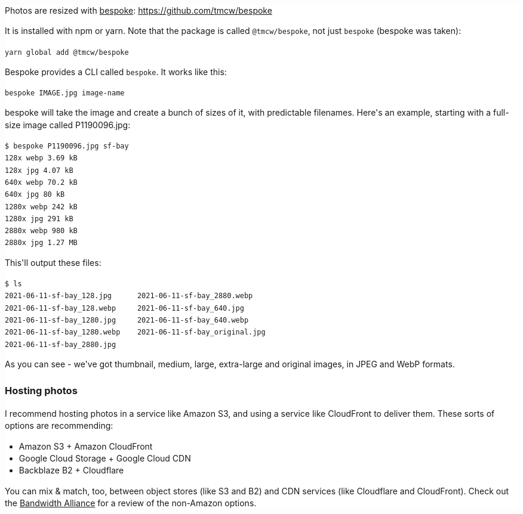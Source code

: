 Photos are resized with [bespoke](https://github.com/tmcw/bespoke): https://github.com/tmcw/bespoke

It is installed with npm or yarn. Note that the package is called `@tmcw/bespoke`,
not just `bespoke` (bespoke was taken):

```
yarn global add @tmcw/bespoke
```

Bespoke provides a CLI called `bespoke`. It works like this:

```
bespoke IMAGE.jpg image-name
```

bespoke will take the image and create a bunch of sizes of it, with predictable filenames.
Here's an example, starting with a full-size image called P1190096.jpg:

```
$ bespoke P1190096.jpg sf-bay
128x webp 3.69 kB
128x jpg 4.07 kB
640x webp 70.2 kB
640x jpg 80 kB
1280x webp 242 kB
1280x jpg 291 kB
2880x webp 980 kB
2880x jpg 1.27 MB
```

This'll output these files:

```
$ ls
2021-06-11-sf-bay_128.jpg      2021-06-11-sf-bay_2880.webp
2021-06-11-sf-bay_128.webp     2021-06-11-sf-bay_640.jpg
2021-06-11-sf-bay_1280.jpg     2021-06-11-sf-bay_640.webp
2021-06-11-sf-bay_1280.webp    2021-06-11-sf-bay_original.jpg
2021-06-11-sf-bay_2880.jpg
```

As you can see - we've got thumbnail, medium, large, extra-large and original
images, in JPEG and WebP formats.

### Hosting photos

I recommend hosting photos in a service like Amazon S3, and using a service
like CloudFront to deliver them. These sorts of options are recommending:

- Amazon S3 + Amazon CloudFront
- Google Cloud Storage + Google Cloud CDN
- Backblaze B2 + Cloudflare

You can mix & match, too, between object stores (like S3 and B2) and CDN services
(like Cloudflare and CloudFront). Check out the [Bandwidth Alliance](https://www.cloudflare.com/bandwidth-alliance/)
for a review of the non-Amazon options.
